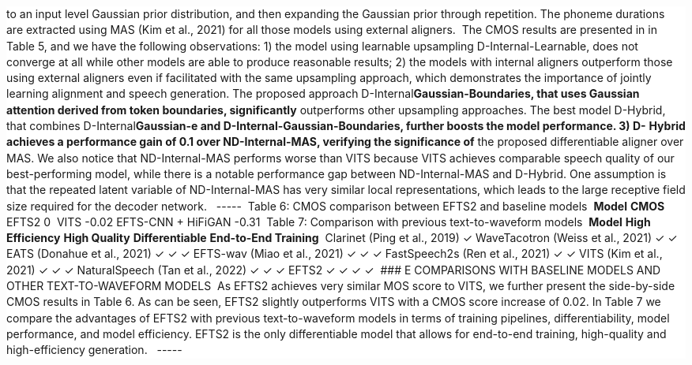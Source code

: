 to an input level Gaussian prior distribution, and then expanding the Gaussian prior through repetition. The phoneme durations are extracted using MAS (Kim et al., 2021) for all those models using external aligners.  The CMOS results are presented in in Table 5, and we have the following observations: 1) the model using learnable upsampling D-Internal-Learnable, does not converge at all while other models are able to produce reasonable results; 2) the models with internal aligners outperform those using external aligners even if facilitated with the same upsampling approach, which demonstrates the importance of jointly learning alignment and speech generation. The proposed approach D-Internal**Gaussian-Boundaries, that uses Gaussian attention derived from token boundaries, significantly** outperforms other upsampling approaches. The best model D-Hybrid, that combines D-Internal**Gaussian-e and D-Internal-Gaussian-Boundaries, further boosts the model performance. 3) D-** **Hybrid achieves a performance gain of 0.1 over ND-Internal-MAS, verifying the significance of** the proposed differentiable aligner over MAS. We also notice that ND-Internal-MAS performs worse than VITS because VITS achieves comparable speech quality of our best-performing model, while there is a notable performance gap between ND-Internal-MAS and D-Hybrid. One assumption is that the repeated latent variable of ND-Internal-MAS has very similar local representations, which leads to the large receptive field size required for the decoder network.   -----  Table 6: CMOS comparison between EFTS2 and baseline models  **Model** **CMOS**  EFTS2 0  VITS -0.02 EFTS-CNN + HiFiGAN -0.31  Table 7: Comparison with previous text-to-waveform models  **Model** **High Efficiency** **High Quality** **Differentiable** **End-to-End Training**  Clarinet (Ping et al., 2019) ✓ WaveTacotron (Weiss et al., 2021) ✓ ✓ EATS (Donahue et al., 2021) ✓ ✓ ✓ EFTS-wav (Miao et al., 2021) ✓ ✓ ✓ FastSpeech2s (Ren et al., 2021) ✓ ✓ VITS (Kim et al., 2021) ✓ ✓ ✓ NaturalSpeech (Tan et al., 2022) ✓ ✓ ✓ EFTS2 ✓ ✓ ✓ ✓  ### E COMPARISONS WITH BASELINE MODELS AND OTHER TEXT-TO-WAVEFORM MODELS  As EFTS2 achieves very similar MOS score to VITS, we further present the side-by-side CMOS results in Table 6. As can be seen, EFTS2 slightly outperforms VITS with a CMOS score increase of 0.02. In Table 7 we compare the advantages of EFTS2 with previous text-to-waveform models in terms of training pipelines, differentiability, model performance, and model efficiency. EFTS2 is the only differentiable model that allows for end-to-end training, high-quality and high-efficiency generation.   -----  